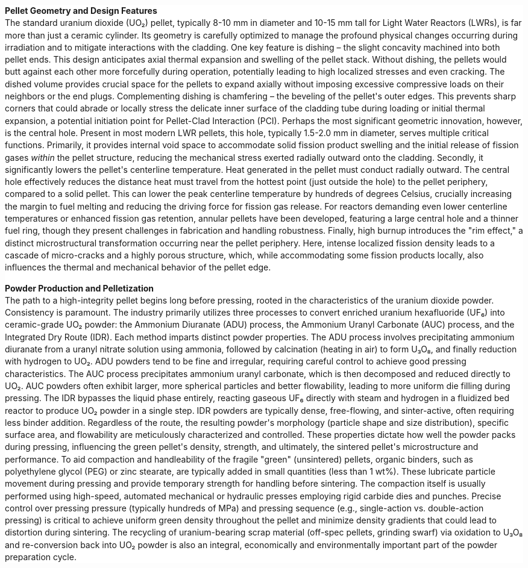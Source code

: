 **Pellet Geometry and Design Features**  
The standard uranium dioxide (UO₂) pellet, typically 8-10 mm in diameter and 10-15 mm tall for Light Water Reactors (LWRs), is far more than just a ceramic cylinder. Its geometry is carefully optimized to manage the profound physical changes occurring during irradiation and to mitigate interactions with the cladding. One key feature is dishing – the slight concavity machined into both pellet ends. This design anticipates axial thermal expansion and swelling of the pellet stack. Without dishing, the pellets would butt against each other more forcefully during operation, potentially leading to high localized stresses and even cracking. The dished volume provides crucial space for the pellets to expand axially without imposing excessive compressive loads on their neighbors or the end plugs. Complementing dishing is chamfering – the beveling of the pellet's outer edges. This prevents sharp corners that could abrade or locally stress the delicate inner surface of the cladding tube during loading or initial thermal expansion, a potential initiation point for Pellet-Clad Interaction (PCI). Perhaps the most significant geometric innovation, however, is the central hole. Present in most modern LWR pellets, this hole, typically 1.5-2.0 mm in diameter, serves multiple critical functions. Primarily, it provides internal void space to accommodate solid fission product swelling and the initial release of fission gases *within* the pellet structure, reducing the mechanical stress exerted radially outward onto the cladding. Secondly, it significantly lowers the pellet's centerline temperature. Heat generated in the pellet must conduct radially outward. The central hole effectively reduces the distance heat must travel from the hottest point (just outside the hole) to the pellet periphery, compared to a solid pellet. This can lower the peak centerline temperature by hundreds of degrees Celsius, crucially increasing the margin to fuel melting and reducing the driving force for fission gas release. For reactors demanding even lower centerline temperatures or enhanced fission gas retention, annular pellets have been developed, featuring a large central hole and a thinner fuel ring, though they present challenges in fabrication and handling robustness. Finally, high burnup introduces the "rim effect," a distinct microstructural transformation occurring near the pellet periphery. Here, intense localized fission density leads to a cascade of micro-cracks and a highly porous structure, which, while accommodating some fission products locally, also influences the thermal and mechanical behavior of the pellet edge.

**Powder Production and Pelletization**  
The path to a high-integrity pellet begins long before pressing, rooted in the characteristics of the uranium dioxide powder. Consistency is paramount. The industry primarily utilizes three processes to convert enriched uranium hexafluoride (UF₆) into ceramic-grade UO₂ powder: the Ammonium Diuranate (ADU) process, the Ammonium Uranyl Carbonate (AUC) process, and the Integrated Dry Route (IDR). Each method imparts distinct powder properties. The ADU process involves precipitating ammonium diuranate from a uranyl nitrate solution using ammonia, followed by calcination (heating in air) to form U₃O₈, and finally reduction with hydrogen to UO₂. ADU powders tend to be fine and irregular, requiring careful control to achieve good pressing characteristics. The AUC process precipitates ammonium uranyl carbonate, which is then decomposed and reduced directly to UO₂. AUC powders often exhibit larger, more spherical particles and better flowability, leading to more uniform die filling during pressing. The IDR bypasses the liquid phase entirely, reacting gaseous UF₆ directly with steam and hydrogen in a fluidized bed reactor to produce UO₂ powder in a single step. IDR powders are typically dense, free-flowing, and sinter-active, often requiring less binder addition. Regardless of the route, the resulting powder's morphology (particle shape and size distribution), specific surface area, and flowability are meticulously characterized and controlled. These properties dictate how well the powder packs during pressing, influencing the green pellet's density, strength, and ultimately, the sintered pellet's microstructure and performance. To aid compaction and handleability of the fragile "green" (unsintered) pellets, organic binders, such as polyethylene glycol (PEG) or zinc stearate, are typically added in small quantities (less than 1 wt%). These lubricate particle movement during pressing and provide temporary strength for handling before sintering. The compaction itself is usually performed using high-speed, automated mechanical or hydraulic presses employing rigid carbide dies and punches. Precise control over pressing pressure (typically hundreds of MPa) and pressing sequence (e.g., single-action vs. double-action pressing) is critical to achieve uniform green density throughout the pellet and minimize density gradients that could lead to distortion during sintering. The recycling of uranium-bearing scrap material (off-spec pellets, grinding swarf) via oxidation to U₃O₈ and re-conversion back into UO₂ powder is also an integral, economically and environmentally important part of the powder preparation cycle.
